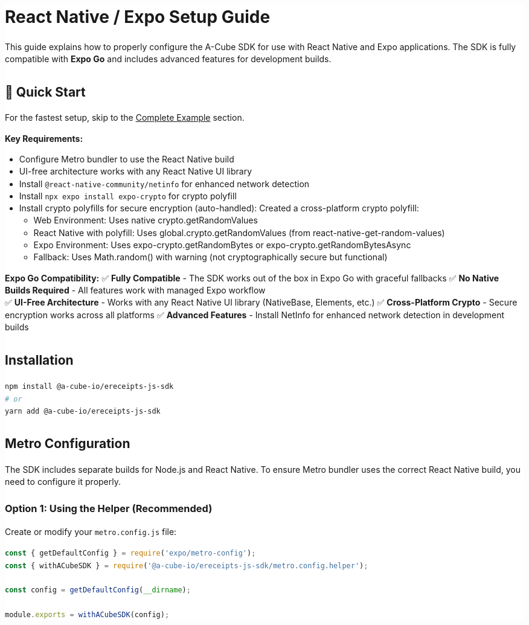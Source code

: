 # React Native / Expo Setup Guide

This guide explains how to properly configure the A-Cube SDK for use with React Native and Expo applications. The SDK is fully compatible with **Expo Go** and includes advanced features for development builds.

## 🚀 Quick Start

For the fastest setup, skip to the [Complete Example](#complete-example) section.

**Key Requirements:**
- Configure Metro bundler to use the React Native build
- UI-free architecture works with any React Native UI library
- Install `@react-native-community/netinfo` for enhanced network detection
- Install  `npx expo install expo-crypto` for crypto polyfill
- Install crypto polyfills for secure encryption (auto-handled): 
  Created a cross-platform crypto polyfill:
    - Web Environment: Uses native crypto.getRandomValues
    - React Native with polyfill: Uses global.crypto.getRandomValues (from react-native-get-random-values)
    - Expo Environment: Uses expo-crypto.getRandomBytes or expo-crypto.getRandomBytesAsync
    - Fallback: Uses Math.random() with warning (not cryptographically secure but functional)

**Expo Go Compatibility:**
✅ **Fully Compatible** - The SDK works out of the box in Expo Go with graceful fallbacks
✅ **No Native Builds Required** - All features work with managed Expo workflow  
✅ **UI-Free Architecture** - Works with any React Native UI library (NativeBase, Elements, etc.)
✅ **Cross-Platform Crypto** - Secure encryption works across all platforms
✅ **Advanced Features** - Install NetInfo for enhanced network detection in development builds

## Installation

```bash
npm install @a-cube-io/ereceipts-js-sdk
# or
yarn add @a-cube-io/ereceipts-js-sdk
```

## Metro Configuration

The SDK includes separate builds for Node.js and React Native. To ensure Metro bundler uses the correct React Native build, you need to configure it properly.

### Option 1: Using the Helper (Recommended)

Create or modify your `metro.config.js` file:

```javascript
const { getDefaultConfig } = require('expo/metro-config');
const { withACubeSDK } = require('@a-cube-io/ereceipts-js-sdk/metro.config.helper');

const config = getDefaultConfig(__dirname);

module.exports = withACubeSDK(config);
```
